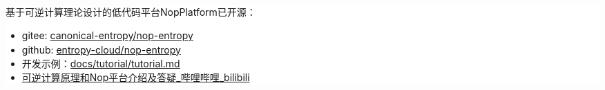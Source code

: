 基于可逆计算理论设计的低代码平台NopPlatform已开源：

- gitee: [canonical-entropy/nop-entropy](https://gitee.com/canonical-entropy/nop-entropy)
- github: [entropy-cloud/nop-entropy](https://github.com/entropy-cloud/nop-entropy)
- 开发示例：[docs/tutorial/tutorial.md](https://gitee.com/canonical-entropy/nop-entropy/blob/master/docs/tutorial/tutorial.md)
- [可逆计算原理和Nop平台介绍及答疑\_哔哩哔哩\_bilibili](https://www.bilibili.com/video/BV1u84y1w7kX/)
